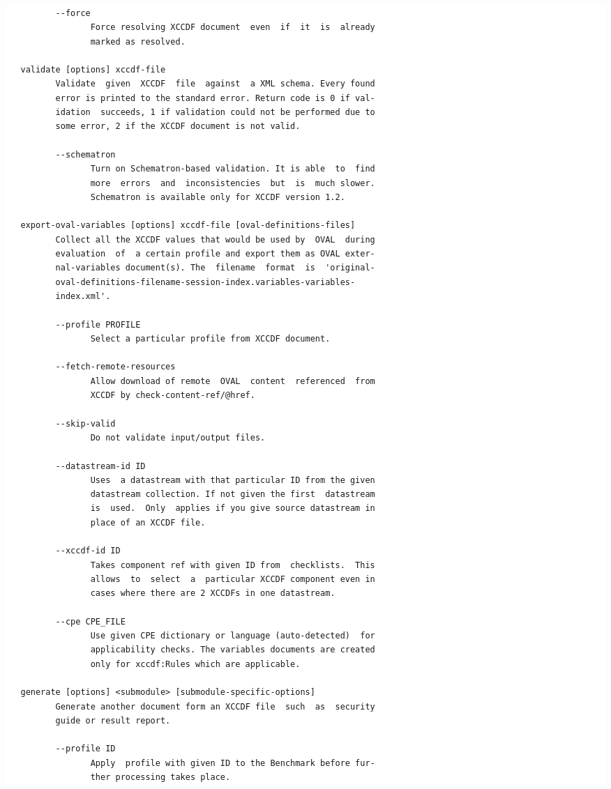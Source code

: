               --force
                     Force resolving XCCDF document  even  if  it  is  already
                     marked as resolved.

       validate [options] xccdf-file
              Validate  given  XCCDF  file  against  a XML schema. Every found
              error is printed to the standard error. Return code is 0 if val‐
              idation  succeeds, 1 if validation could not be performed due to
              some error, 2 if the XCCDF document is not valid.

              --schematron
                     Turn on Schematron-based validation. It is able  to  find
                     more  errors  and  inconsistencies  but  is  much slower.
                     Schematron is available only for XCCDF version 1.2.

       export-oval-variables [options] xccdf-file [oval-definitions-files]
              Collect all the XCCDF values that would be used by  OVAL  during
              evaluation  of  a certain profile and export them as OVAL exter‐
              nal-variables document(s). The  filename  format  is  'original-
              oval-definitions-filename-session-index.variables-variables-
              index.xml'.

              --profile PROFILE
                     Select a particular profile from XCCDF document.

              --fetch-remote-resources
                     Allow download of remote  OVAL  content  referenced  from
                     XCCDF by check-content-ref/@href.

              --skip-valid
                     Do not validate input/output files.

              --datastream-id ID
                     Uses  a datastream with that particular ID from the given
                     datastream collection. If not given the first  datastream
                     is  used.  Only  applies if you give source datastream in
                     place of an XCCDF file.

              --xccdf-id ID
                     Takes component ref with given ID from  checklists.  This
                     allows  to  select  a  particular XCCDF component even in
                     cases where there are 2 XCCDFs in one datastream.

              --cpe CPE_FILE
                     Use given CPE dictionary or language (auto-detected)  for
                     applicability checks. The variables documents are created
                     only for xccdf:Rules which are applicable.

       generate [options] <submodule> [submodule-specific-options]
              Generate another document form an XCCDF file  such  as  security
              guide or result report.

              --profile ID
                     Apply  profile with given ID to the Benchmark before fur‐
                     ther processing takes place.
